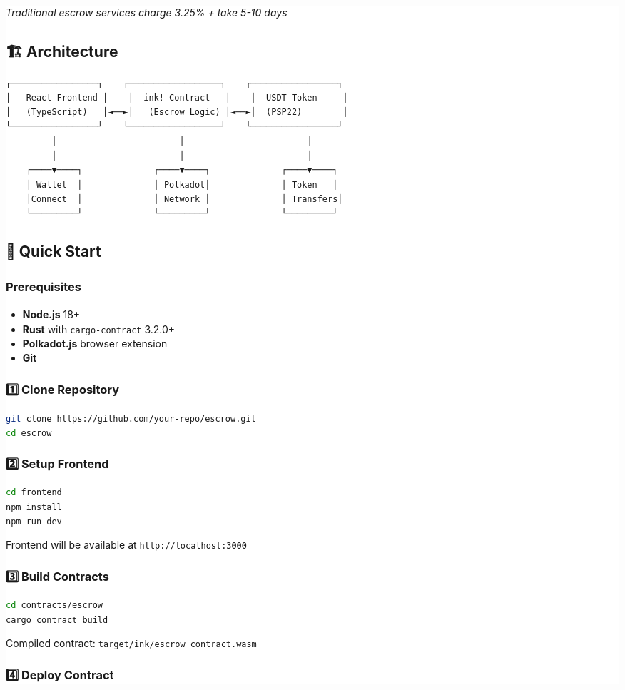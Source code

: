 *Traditional escrow services charge 3.25% + take 5-10 days*

## 🏗️ **Architecture**

```
┌─────────────────┐    ┌──────────────────┐    ┌─────────────────┐
│   React Frontend │    │  ink! Contract   │    │  USDT Token     │
│   (TypeScript)   │◄──►│   (Escrow Logic) │◄──►│  (PSP22)        │
└─────────────────┘    └──────────────────┘    └─────────────────┘
         │                        │                        │
         │                        │                        │
    ┌────▼────┐              ┌────▼────┐              ┌────▼────┐
    │ Wallet  │              │ Polkadot│              │ Token   │
    │Connect  │              │ Network │              │ Transfers│
    └─────────┘              └─────────┘              └─────────┘
```

## 🚀 **Quick Start**

### Prerequisites

- **Node.js** 18+ 
- **Rust** with `cargo-contract` 3.2.0+
- **Polkadot.js** browser extension
- **Git**

### 1️⃣ **Clone Repository**

```bash
git clone https://github.com/your-repo/escrow.git
cd escrow
```

### 2️⃣ **Setup Frontend**

```bash
cd frontend
npm install
npm run dev
```

Frontend will be available at `http://localhost:3000`

### 3️⃣ **Build Contracts**

```bash
cd contracts/escrow
cargo contract build
```

Compiled contract: `target/ink/escrow_contract.wasm`

### 4️⃣ **Deploy Contract**
